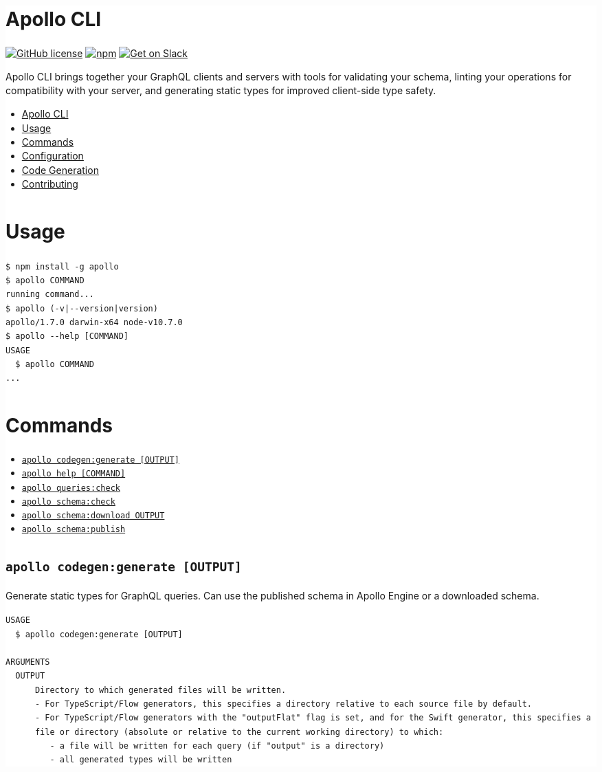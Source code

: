# Apollo CLI

[![GitHub license](https://img.shields.io/badge/license-MIT-lightgrey.svg?maxAge=2592000)](https://raw.githubusercontent.com/apollographql/apollo-cli/master/LICENSE) [![npm](https://img.shields.io/npm/v/apollo.svg)](https://www.npmjs.com/package/apollo) [![Get on Slack](https://img.shields.io/badge/slack-join-orange.svg)](http://www.apollostack.com/#slack)

Apollo CLI brings together your GraphQL clients and servers with tools for validating your schema, linting your operations for compatibility with your server, and generating static types for improved client-side type safety.


* [Apollo CLI](#apollo-cli)
* [Usage](#usage)
* [Commands](#commands)
* [Configuration](#configuration)
* [Code Generation](#code-generation)
* [Contributing](#contributing)


# Usage


```sh-session
$ npm install -g apollo
$ apollo COMMAND
running command...
$ apollo (-v|--version|version)
apollo/1.7.0 darwin-x64 node-v10.7.0
$ apollo --help [COMMAND]
USAGE
  $ apollo COMMAND
...
```


# Commands


* [`apollo codegen:generate [OUTPUT]`](#apollo-codegengenerate-output)
* [`apollo help [COMMAND]`](#apollo-help-command)
* [`apollo queries:check`](#apollo-queriescheck)
* [`apollo schema:check`](#apollo-schemacheck)
* [`apollo schema:download OUTPUT`](#apollo-schemadownload-output)
* [`apollo schema:publish`](#apollo-schemapublish)

## `apollo codegen:generate [OUTPUT]`

Generate static types for GraphQL queries. Can use the published schema in Apollo Engine or a downloaded schema.

```
USAGE
  $ apollo codegen:generate [OUTPUT]

ARGUMENTS
  OUTPUT
      Directory to which generated files will be written.
      - For TypeScript/Flow generators, this specifies a directory relative to each source file by default.
      - For TypeScript/Flow generators with the "outputFlat" flag is set, and for the Swift generator, this specifies a 
      file or directory (absolute or relative to the current working directory) to which:
         - a file will be written for each query (if "output" is a directory)
         - all generated types will be written
```